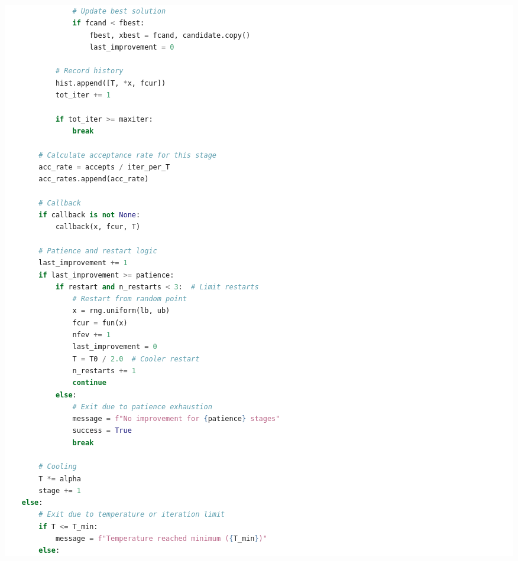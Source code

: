 ```python
                # Update best solution
                if fcand < fbest:
                    fbest, xbest = fcand, candidate.copy()
                    last_improvement = 0
            
            # Record history
            hist.append([T, *x, fcur])
            tot_iter += 1
            
            if tot_iter >= maxiter:
                break
        
        # Calculate acceptance rate for this stage
        acc_rate = accepts / iter_per_T
        acc_rates.append(acc_rate)
        
        # Callback
        if callback is not None:
            callback(x, fcur, T)
        
        # Patience and restart logic
        last_improvement += 1
        if last_improvement >= patience:
            if restart and n_restarts < 3:  # Limit restarts
                # Restart from random point
                x = rng.uniform(lb, ub)
                fcur = fun(x)
                nfev += 1
                last_improvement = 0
                T = T0 / 2.0  # Cooler restart
                n_restarts += 1
                continue
            else:
                # Exit due to patience exhaustion
                message = f"No improvement for {patience} stages"
                success = True
                break
        
        # Cooling
        T *= alpha
        stage += 1
    else:
        # Exit due to temperature or iteration limit
        if T <= T_min:
            message = f"Temperature reached minimum ({T_min})"
        else:
